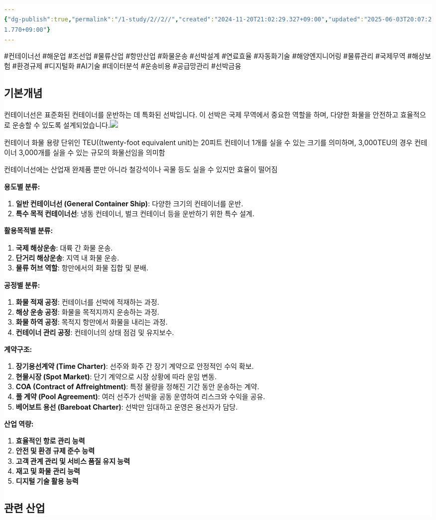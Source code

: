 ```yaml
---
{"dg-publish":true,"permalink":"/1-study/2//2//","created":"2024-11-20T21:02:29.327+09:00","updated":"2025-06-03T20:07:21.770+09:00"}
---
```


#컨테이너선 #해운업 #조선업 #물류산업 #항만산업 #화물운송 #선박설계 #연료효율 #자동화기술 #해양엔지니어링 #물류관리 #국제무역 #해상보험 #환경규제 #디지털화 #AI기술 #데이터분석 #운송비용 #공급망관리 #선박금융

## 기본개념

컨테이너선은 표준화된 컨테이너를 운반하는 데 특화된 선박입니다. 이 선박은 국제 무역에서 중요한 역할을 하며, 다양한 화물을 안전하고 효율적으로 운송할 수 있도록 설계되었습니다.![](https://i.imgur.com/S67fIxt.png)

컨테이너 화물 용량 단위인 TEU((twenty-foot equivalent unit)는 20피트 컨테이너 1개를 실을 수 있는 크기를 의미하며, 3,000TEU의 경우 컨테이너 3,000개를 실을 수 있는 규모의 화물선임을 의미함

컨테이너선에는 산업재 완제품 뿐만 아니라 철강석이나 곡물 등도 실을 수 있지만 효율이 떨어짐 

**용도별 분류:**

1. **일반 컨테이너선 (General Container Ship)**: 다양한 크기의 컨테이너를 운반.
2. **특수 목적 컨테이너선**: 냉동 컨테이너, 벌크 컨테이너 등을 운반하기 위한 특수 설계.

**활용목적별 분류:**

1. **국제 해상운송**: 대륙 간 화물 운송.
2. **단거리 해상운송**: 지역 내 화물 운송.
3. **물류 허브 역할**: 항만에서의 화물 집합 및 분배.

**공정별 분류:**

1. **화물 적재 공정**: 컨테이너를 선박에 적재하는 과정.
2. **해상 운송 공정**: 화물을 목적지까지 운송하는 과정.
3. **화물 하역 공정**: 목적지 항만에서 화물을 내리는 과정.
4. **컨테이너 관리 공정**: 컨테이너의 상태 점검 및 유지보수.

**계약구조:**

1. **장기용선계약 (Time Charter)**: 선주와 화주 간 장기 계약으로 안정적인 수익 확보.
2. **현물시장 (Spot Market)**: 단기 계약으로 시장 상황에 따라 운임 변동.
3. **COA (Contract of Affreightment)**: 특정 물량을 정해진 기간 동안 운송하는 계약.
4. **풀 계약 (Pool Agreement)**: 여러 선주가 선박을 공동 운영하여 리스크와 수익을 공유.
5. **베어보트 용선 (Bareboat Charter)**: 선박만 임대하고 운영은 용선자가 담당.

**산업 역량:**

1. **효율적인 항로 관리 능력**
2. **안전 및 환경 규제 준수 능력**
3. **고객 관계 관리 및 서비스 품질 유지 능력**
4. **재고 및 화물 관리 능력**
5. **디지털 기술 활용 능력**

## 관련 산업
